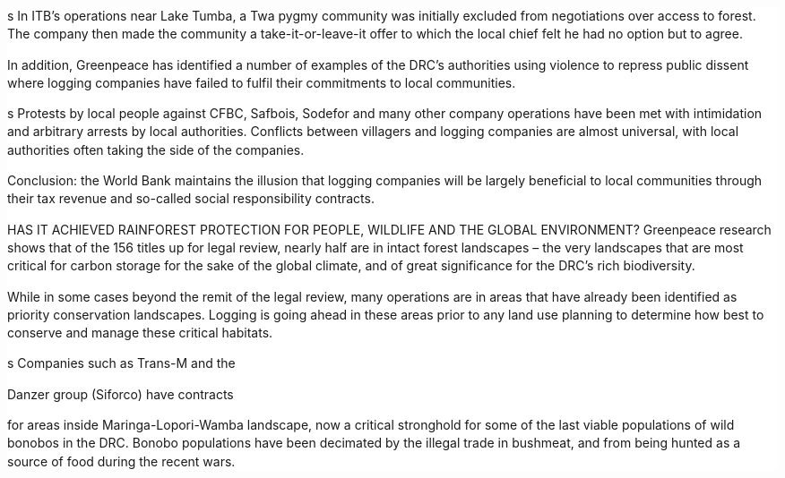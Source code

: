 s In ITB’s operations near Lake Tumba, a
Twa pygmy community was initially
excluded from negotiations over access to
forest. The company then made the
community a take-it-or-leave-it offer to
which the local chief felt he had no option
but to agree.

In addition, Greenpeace has identified a
number of examples of the DRC’s authorities
using violence to repress public dissent where
logging companies have failed to fulfil their
commitments to local communities.

s Protests by local people against CFBC,
Safbois, Sodefor and many other
company operations have been met with
intimidation and arbitrary arrests by local
authorities. Conflicts between villagers
and logging companies are almost
universal, with local authorities often
taking the side of the companies.

Conclusion: the World Bank maintains the
illusion that logging companies will be
largely beneficial to local communities
through their tax revenue and so-called
social responsibility contracts.

HAS IT ACHIEVED RAINFOREST
PROTECTION FOR PEOPLE, WILDLIFE
AND THE GLOBAL ENVIRONMENT?
Greenpeace research shows that of the 156
titles up for legal review, nearly half are in
intact forest landscapes – the very landscapes
that are most critical for carbon storage for
the sake of the global climate, and of great
significance for the DRC’s rich biodiversity.

While in some cases beyond the remit of the
legal review, many operations are in areas
that have already been identified as priority
conservation landscapes. Logging is going
ahead in these areas prior to any land use
planning to determine how best to conserve
and manage these critical habitats.

s Companies such as Trans-M and the

Danzer group (Siforco) have contracts

for areas inside Maringa-Lopori-Wamba
landscape, now a critical stronghold for
some of the last viable populations of wild
bonobos in the DRC. Bonobo populations
have been decimated by the illegal trade
in bushmeat, and from being hunted as a
source of food during the recent wars.
